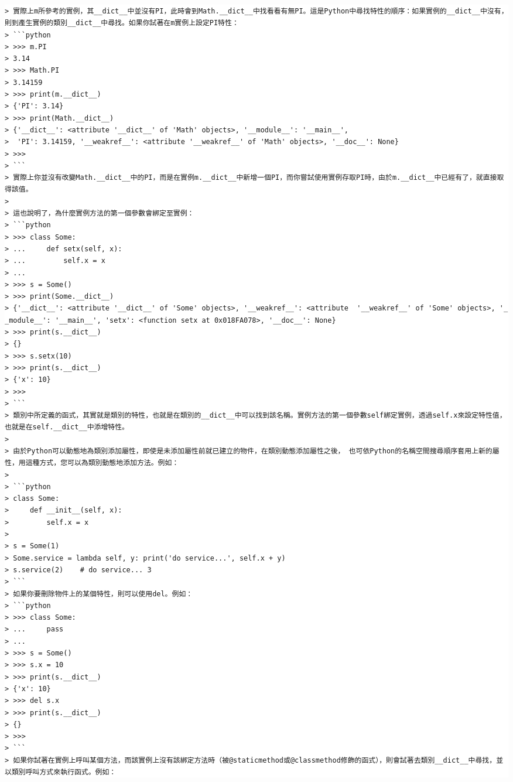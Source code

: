     > 實際上m所參考的實例，其__dict__中並沒有PI，此時會到Math.__dict__中找看看有無PI。這是Python中尋找特性的順序：如果實例的__dict__中沒有，則到產生實例的類別__dict__中尋找。如果你試著在m實例上設定PI特性：
    > ```python
    > >>> m.PI
    > 3.14
    > >>> Math.PI
    > 3.14159
    > >>> print(m.__dict__)
    > {'PI': 3.14}
    > >>> print(Math.__dict__)
    > {'__dict__': <attribute '__dict__' of 'Math' objects>, '__module__': '__main__',
    >  'PI': 3.14159, '__weakref__': <attribute '__weakref__' of 'Math' objects>, '__doc__': None}
    > >>>
    > ```
    > 實際上你並沒有改變Math.__dict__中的PI，而是在實例m.__dict__中新增一個PI，而你嘗試使用實例存取PI時，由於m.__dict__中已經有了，就直接取得該值。
    > 
    > 這也說明了，為什麼實例方法的第一個參數會綁定至實例：
    > ```python
    > >>> class Some:
    > ...     def setx(self, x):
    > ...         self.x = x
    > ...
    > >>> s = Some()
    > >>> print(Some.__dict__)
    > {'__dict__': <attribute '__dict__' of 'Some' objects>, '__weakref__': <attribute  '__weakref__' of 'Some' objects>, '__module__': '__main__', 'setx': <function setx at 0x018FA078>, '__doc__': None}
    > >>> print(s.__dict__)
    > {}
    > >>> s.setx(10)
    > >>> print(s.__dict__)
    > {'x': 10}
    > >>>
    > ```
    > 類別中所定義的函式，其實就是類別的特性，也就是在類別的__dict__中可以找到該名稱。實例方法的第一個參數self綁定實例，透過self.x來設定特性值，也就是在self.__dict__中添增特性。
    > 
    > 由於Python可以動態地為類別添加屬性，即使是未添加屬性前就已建立的物件，在類別動態添加屬性之後， 也可依Python的名稱空間搜尋順序套用上新的屬性，用這種方式，您可以為類別動態地添加方法。例如：
    > 
    > ```python
    > class Some:
    >     def __init__(self, x):
    >         self.x = x
    >         
    > s = Some(1)
    > Some.service = lambda self, y: print('do service...', self.x + y)
    > s.service(2)    # do service... 3
    > ```
    > 如果你要刪除物件上的某個特性，則可以使用del。例如：
    > ```python
    > >>> class Some:
    > ...     pass
    > ...
    > >>> s = Some()
    > >>> s.x = 10
    > >>> print(s.__dict__)
    > {'x': 10}
    > >>> del s.x
    > >>> print(s.__dict__)
    > {}
    > >>>
    > ```
    > 如果你試著在實例上呼叫某個方法，而該實例上沒有該綁定方法時（被@staticmethod或@classmethod修飾的函式），則會試著去類別__dict__中尋找，並以類別呼叫方式來執行函式。例如：
